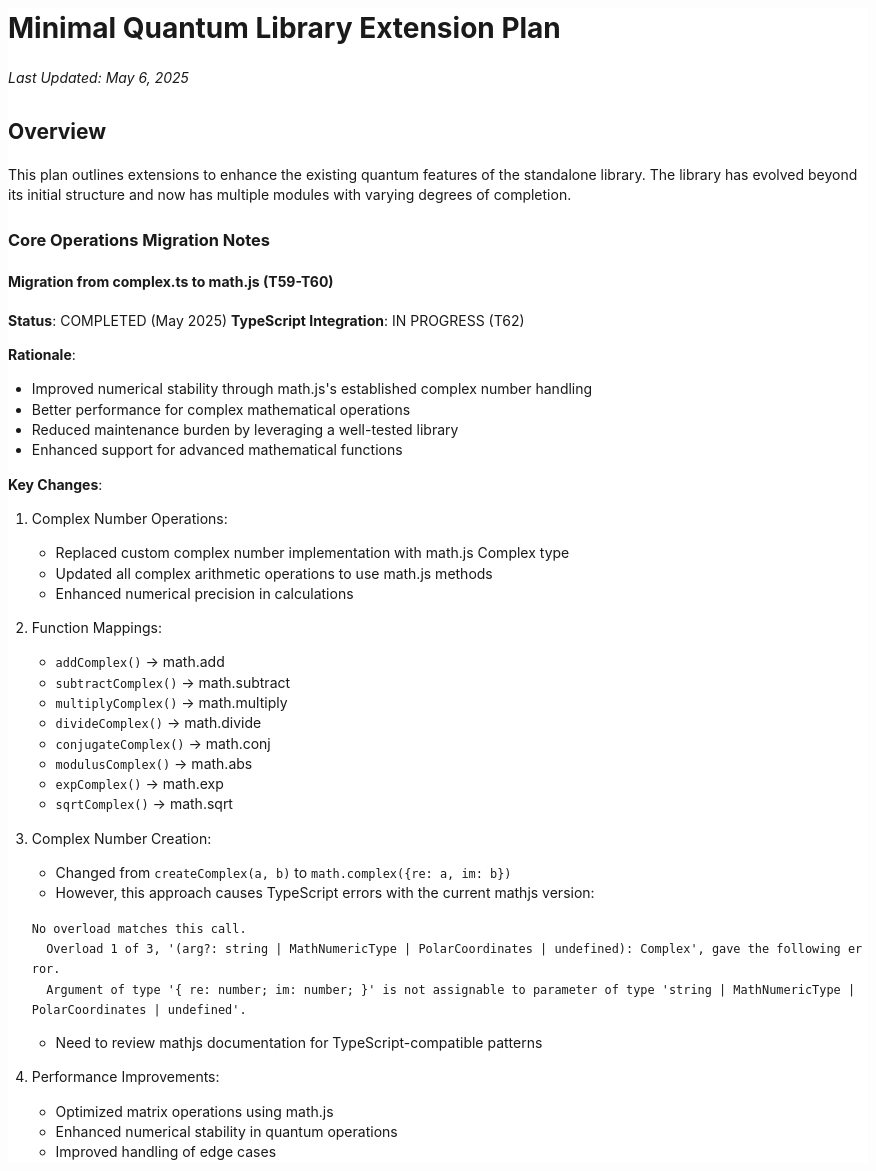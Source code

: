 # Minimal Quantum Library Extension Plan
*Last Updated: May 6, 2025*

## Overview

This plan outlines extensions to enhance the existing quantum features of the standalone library. The library has evolved beyond its initial structure and now has multiple modules with varying degrees of completion.

### Core Operations Migration Notes

#### Migration from complex.ts to math.js (T59-T60)
**Status**: COMPLETED (May 2025)
**TypeScript Integration**: IN PROGRESS (T62)

**Rationale**:
- Improved numerical stability through math.js's established complex number handling
- Better performance for complex mathematical operations
- Reduced maintenance burden by leveraging a well-tested library
- Enhanced support for advanced mathematical functions

**Key Changes**:
1. Complex Number Operations:
   - Replaced custom complex number implementation with math.js Complex type
   - Updated all complex arithmetic operations to use math.js methods
   - Enhanced numerical precision in calculations

2. Function Mappings:
   - `addComplex()` → math.add
   - `subtractComplex()` → math.subtract
   - `multiplyComplex()` → math.multiply
   - `divideComplex()` → math.divide
   - `conjugateComplex()` → math.conj
   - `modulusComplex()` → math.abs
   - `expComplex()` → math.exp
   - `sqrtComplex()` → math.sqrt

3. Complex Number Creation:
   - Changed from `createComplex(a, b)` to `math.complex({re: a, im: b})`
   - However, this approach causes TypeScript errors with the current mathjs version:
   ```
   No overload matches this call.
     Overload 1 of 3, '(arg?: string | MathNumericType | PolarCoordinates | undefined): Complex', gave the following error.
     Argument of type '{ re: number; im: number; }' is not assignable to parameter of type 'string | MathNumericType | PolarCoordinates | undefined'.
   ```
   - Need to review mathjs documentation for TypeScript-compatible patterns

4. Performance Improvements:
   - Optimized matrix operations using math.js
   - Enhanced numerical stability in quantum operations
   - Improved handling of edge cases
